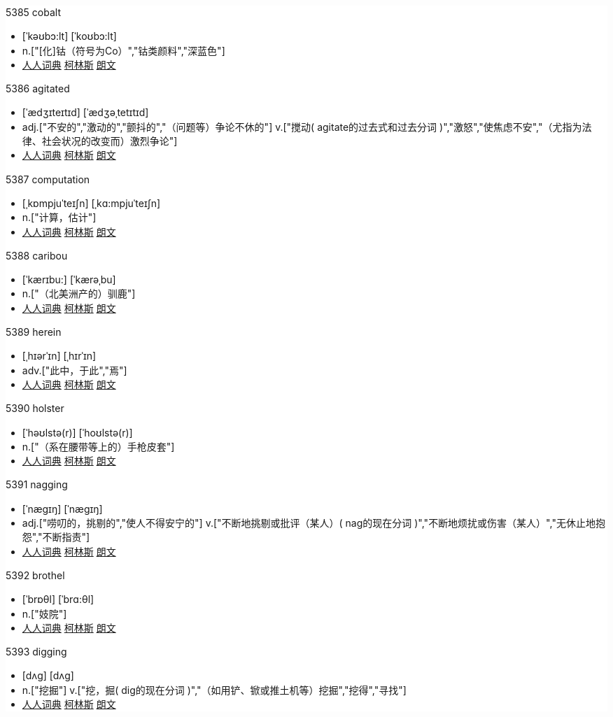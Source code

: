 5385 cobalt 
- [ˈkəʊbɔ:lt]  [ˈkoʊbɔ:lt] 
- n.["[化]钴（符号为Co）","钴类颜料","深蓝色"]   
- [人人词典](https://www.91dict.com/words?w=cobalt) [柯林斯](https://www.collinsdictionary.com/zh/dictionary/english/cobalt) [朗文](https://www.ldoceonline.com/dictionary/cobalt) 

5386 agitated 
- [ˈædʒɪteɪtɪd]  [ˈædʒəˌtetɪtɪd] 
- adj.["不安的","激动的","颤抖的","（问题等）争论不休的"]  v.["搅动( agitate的过去式和过去分词 )","激怒","使焦虑不安","（尤指为法律、社会状况的改变而）激烈争论"]   
- [人人词典](https://www.91dict.com/words?w=agitated) [柯林斯](https://www.collinsdictionary.com/zh/dictionary/english/agitated) [朗文](https://www.ldoceonline.com/dictionary/agitated) 

5387 computation 
- [ˌkɒmpjuˈteɪʃn]  [ˌkɑ:mpjuˈteɪʃn] 
- n.["计算，估计"]   
- [人人词典](https://www.91dict.com/words?w=computation) [柯林斯](https://www.collinsdictionary.com/zh/dictionary/english/computation) [朗文](https://www.ldoceonline.com/dictionary/computation) 

5388 caribou 
- [ˈkærɪbu:]  [ˈkærəˌbu] 
- n.["（北美洲产的）驯鹿"]   
- [人人词典](https://www.91dict.com/words?w=caribou) [柯林斯](https://www.collinsdictionary.com/zh/dictionary/english/caribou) [朗文](https://www.ldoceonline.com/dictionary/caribou) 

5389 herein 
- [ˌhɪərˈɪn]  [ˌhɪrˈɪn] 
- adv.["此中，于此","焉"]   
- [人人词典](https://www.91dict.com/words?w=herein) [柯林斯](https://www.collinsdictionary.com/zh/dictionary/english/herein) [朗文](https://www.ldoceonline.com/dictionary/herein) 

5390 holster 
- [ˈhəʊlstə(r)]  [ˈhoʊlstə(r)] 
- n.["（系在腰带等上的）手枪皮套"]   
- [人人词典](https://www.91dict.com/words?w=holster) [柯林斯](https://www.collinsdictionary.com/zh/dictionary/english/holster) [朗文](https://www.ldoceonline.com/dictionary/holster) 

5391 nagging 
- [ˈnægɪŋ]  [ˈnæɡɪŋ] 
- adj.["唠叨的，挑剔的","使人不得安宁的"]  v.["不断地挑剔或批评（某人）( nag的现在分词 )","不断地烦扰或伤害（某人）","无休止地抱怨","不断指责"]   
- [人人词典](https://www.91dict.com/words?w=nagging) [柯林斯](https://www.collinsdictionary.com/zh/dictionary/english/nagging) [朗文](https://www.ldoceonline.com/dictionary/nagging) 

5392 brothel 
- [ˈbrɒθl]  [ˈbrɑ:θl] 
- n.["妓院"]   
- [人人词典](https://www.91dict.com/words?w=brothel) [柯林斯](https://www.collinsdictionary.com/zh/dictionary/english/brothel) [朗文](https://www.ldoceonline.com/dictionary/brothel) 

5393 digging 
- [dʌɡ]  [dʌɡ] 
- n.["挖掘"]  v.["挖，掘( dig的现在分词 )","（如用铲、锨或推土机等）挖掘","挖得","寻找"]   
- [人人词典](https://www.91dict.com/words?w=digging) [柯林斯](https://www.collinsdictionary.com/zh/dictionary/english/digging) [朗文](https://www.ldoceonline.com/dictionary/digging) 
